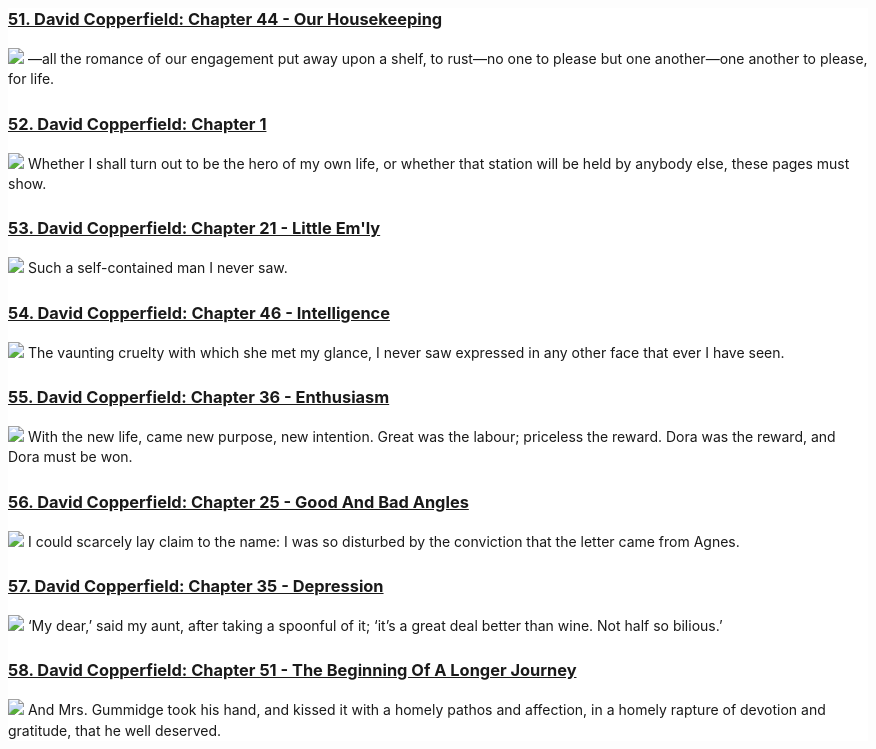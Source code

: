 ### [51. David Copperfield: Chapter 44 - Our Housekeeping](https://hackernoon.com/david-copperfield-chapter-44-our-housekeeping)
![](https://cdn.hackernoon.com/images/u95KCwq4YOewwTvOFZTE2c39Icz1-fc93jq3.jpeg)
—all the romance of our engagement put away upon a shelf, to rust—no one to please but one another—one another to please, for life.

### [52. David Copperfield: Chapter 1 ](https://hackernoon.com/david-copperfield-chapter-1)
![](https://cdn.hackernoon.com/images/u95KCwq4YOewwTvOFZTE2c39Icz1-kbb3iqy.jpeg)
Whether I shall turn out to be the hero of my own life, or whether that station will be held by anybody else, these pages must show.

### [53. David Copperfield: Chapter 21 - Little Em'ly](https://hackernoon.com/david-copperfield-chapter-21-little-emly)
![](https://cdn.hackernoon.com/images/u95KCwq4YOewwTvOFZTE2c39Icz1-rq93j6t.jpeg)
Such a self-contained man I never saw. 

### [54. David Copperfield: Chapter 46 - Intelligence](https://hackernoon.com/david-copperfield-chapter-46-intelligence)
![](https://cdn.hackernoon.com/images/u95KCwq4YOewwTvOFZTE2c39Icz1-jij3jqr.jpeg)
The vaunting cruelty with which she met my glance, I never saw expressed in any other face that ever I have seen.

### [55. David Copperfield: Chapter 36 - Enthusiasm](https://hackernoon.com/david-copperfield-chapter-36-enthusiasm)
![](https://cdn.hackernoon.com/images/u95KCwq4YOewwTvOFZTE2c39Icz1-5393jtj.jpeg)
With the new life, came new purpose, new intention. Great was the labour; priceless the reward. Dora was the reward, and Dora must be won.

### [56. David Copperfield: Chapter 25 - Good And Bad Angles](https://hackernoon.com/david-copperfield-chapter-25-good-and-bad-angles)
![](https://cdn.hackernoon.com/images/u95KCwq4YOewwTvOFZTE2c39Icz1-ix93j5v.jpeg)
I could scarcely lay claim to the name: I was so disturbed by the conviction that the letter came from Agnes.

### [57. David Copperfield: Chapter 35 - Depression](https://hackernoon.com/david-copperfield-chapter-35-depression)
![](https://cdn.hackernoon.com/images/u95KCwq4YOewwTvOFZTE2c39Icz1-pj93jkr.jpeg)
‘My dear,’ said my aunt, after taking a spoonful of it; ‘it’s a great deal better than wine. Not half so bilious.’

### [58. David Copperfield: Chapter 51 - The Beginning Of A Longer Journey](https://hackernoon.com/david-copperfield-chapter-51-the-beginning-of-a-longer-journey)
![](https://cdn.hackernoon.com/images/u95KCwq4YOewwTvOFZTE2c39Icz1-21o3jjb.jpeg)
And Mrs. Gummidge took his hand, and kissed it with a homely pathos and affection, in a homely rapture of devotion and gratitude, that he well deserved.
